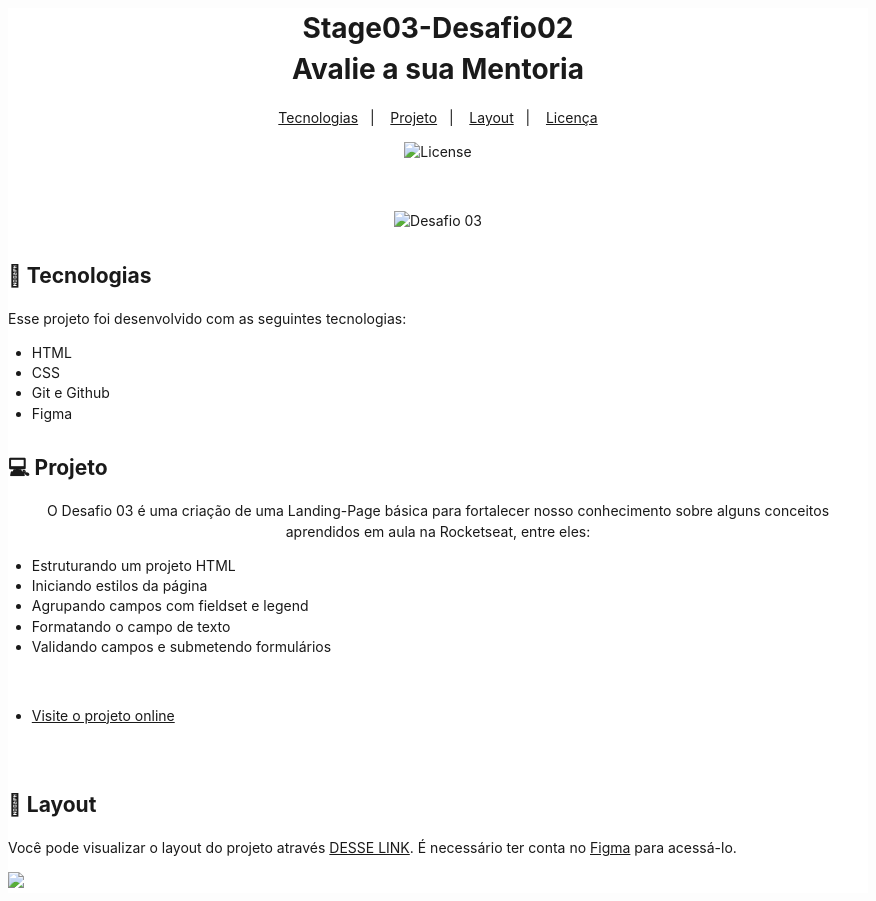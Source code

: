 <h1 align="center"> Stage03-Desafio02 <br/>Avalie a sua Mentoria</h1>

<p align="center">
  <a href="#-tecnologias">Tecnologias</a>&nbsp;&nbsp;&nbsp;|&nbsp;&nbsp;&nbsp;
  <a href="#-projeto">Projeto</a>&nbsp;&nbsp;&nbsp;|&nbsp;&nbsp;&nbsp;
  <a href="#-layout">Layout</a>&nbsp;&nbsp;&nbsp;|&nbsp;&nbsp;&nbsp;
  <a href="#memo-licença">Licença</a>
</p>

<p align="center">
  <img alt="License" src="https://img.shields.io/static/v1?label=license&message=MIT&color=49AA26&labelColor=000000">
</p>
 
 <br/>

<p align="center">
  <img alt="Desafio 03" src="images/Desafio avançado.png" width="100%">
</p>

## 🚀 Tecnologias

Esse projeto foi desenvolvido com as seguintes tecnologias:

- HTML 
- CSS
- Git e Github
- Figma

## 💻 Projeto

<p align="center">
  O Desafio 03 é uma criação de uma Landing-Page básica para fortalecer nosso conhecimento sobre alguns conceitos aprendidos em aula na Rocketseat, entre eles:
</p>


  <ul>
  <li>Estruturando um projeto HTML</li>
  <li>Iniciando estilos da página</li>
  <li>Agrupando campos com fieldset e legend</li>
  <li>Formatando o campo de texto</li>
  <li>Validando campos e submetendo formulários</li>
  </ul>
      
<br/>

- [Visite o projeto online](https://esio1998.github.io/Projeto-03-Desafio-03-Avalie-sua-Mentoria)

<br/>

## 🔖 Layout

Você pode visualizar o layout do projeto através [DESSE LINK](https://www.figma.com/file/EGblVkmk4rHySLVnafc2K5/Stage-03---Formul%C3%A1rio-avan%C3%A7ado-(Copy)). É necessário ter conta no [Figma](https://figma.com) para acessá-lo. 
<div>
  <img align="centeer" alt"FIGMA" height="30" widht"40" src="https://cdn.jsdelivr.net/gh/devicons/devicon/icons/figma/figma-original.svg"/>
</div>
